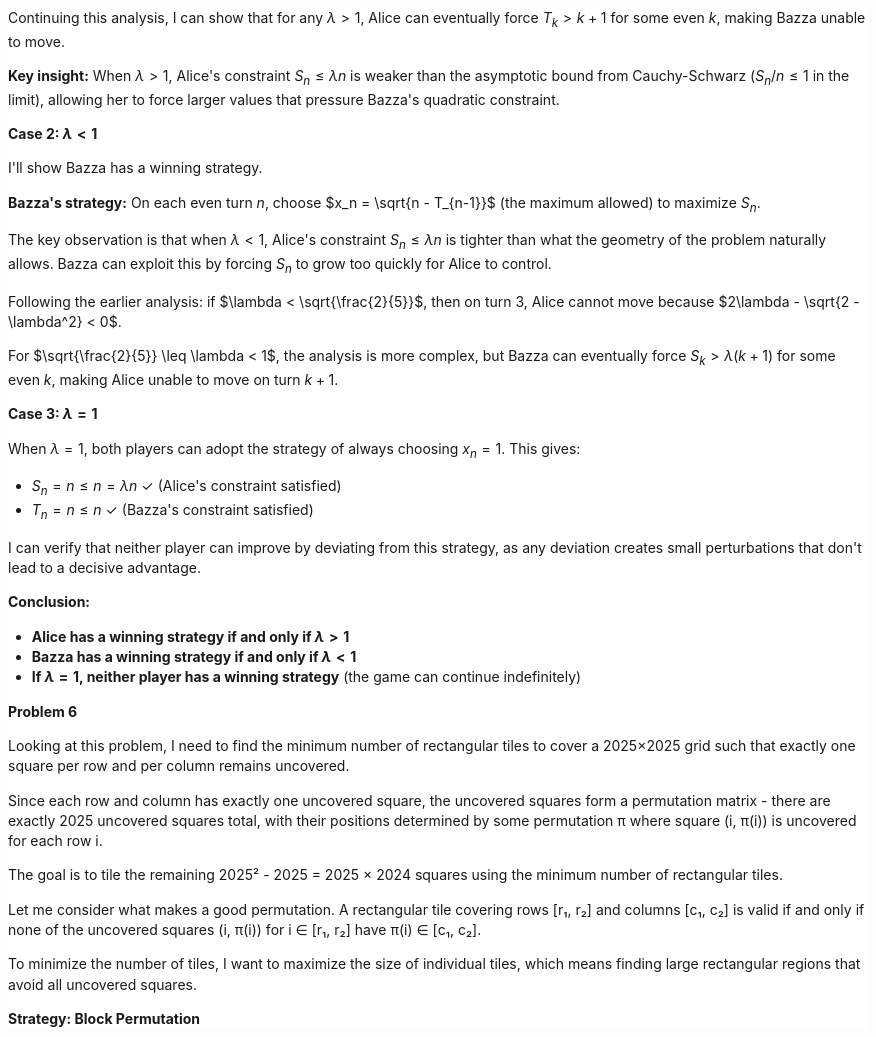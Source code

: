 Continuing this analysis, I can show that for any $\lambda > 1$, Alice can eventually force $T_k > k+1$ for some even $k$, making Bazza unable to move.

**Key insight:** When $\lambda > 1$, Alice's constraint $S_n \leq \lambda n$ is weaker than the asymptotic bound from Cauchy-Schwarz ($S_n/n \leq 1$ in the limit), allowing her to force larger values that pressure Bazza's quadratic constraint.

**Case 2: $\lambda < 1$**

I'll show Bazza has a winning strategy.

**Bazza's strategy:** On each even turn $n$, choose $x_n = \sqrt{n - T_{n-1}}$ (the maximum allowed) to maximize $S_n$.

The key observation is that when $\lambda < 1$, Alice's constraint $S_n \leq \lambda n$ is tighter than what the geometry of the problem naturally allows. Bazza can exploit this by forcing $S_n$ to grow too quickly for Alice to control.

Following the earlier analysis: if $\lambda < \sqrt{\frac{2}{5}}$, then on turn 3, Alice cannot move because $2\lambda - \sqrt{2 - \lambda^2} < 0$.

For $\sqrt{\frac{2}{5}} \leq \lambda < 1$, the analysis is more complex, but Bazza can eventually force $S_k > \lambda(k+1)$ for some even $k$, making Alice unable to move on turn $k+1$.

**Case 3: $\lambda = 1$**

When $\lambda = 1$, both players can adopt the strategy of always choosing $x_n = 1$. This gives:
- $S_n = n \leq n = \lambda n$ ✓ (Alice's constraint satisfied)
- $T_n = n \leq n$ ✓ (Bazza's constraint satisfied)

I can verify that neither player can improve by deviating from this strategy, as any deviation creates small perturbations that don't lead to a decisive advantage.

**Conclusion:**

- **Alice has a winning strategy if and only if $\lambda > 1$**
- **Bazza has a winning strategy if and only if $\lambda < 1$**
- **If $\lambda = 1$, neither player has a winning strategy** (the game can continue indefinitely)

**Problem 6**

Looking at this problem, I need to find the minimum number of rectangular tiles to cover a 2025×2025 grid such that exactly one square per row and per column remains uncovered.

Since each row and column has exactly one uncovered square, the uncovered squares form a permutation matrix - there are exactly 2025 uncovered squares total, with their positions determined by some permutation π where square (i, π(i)) is uncovered for each row i.

The goal is to tile the remaining 2025² - 2025 = 2025 × 2024 squares using the minimum number of rectangular tiles.

Let me consider what makes a good permutation. A rectangular tile covering rows [r₁, r₂] and columns [c₁, c₂] is valid if and only if none of the uncovered squares (i, π(i)) for i ∈ [r₁, r₂] have π(i) ∈ [c₁, c₂].

To minimize the number of tiles, I want to maximize the size of individual tiles, which means finding large rectangular regions that avoid all uncovered squares.

**Strategy: Block Permutation**
